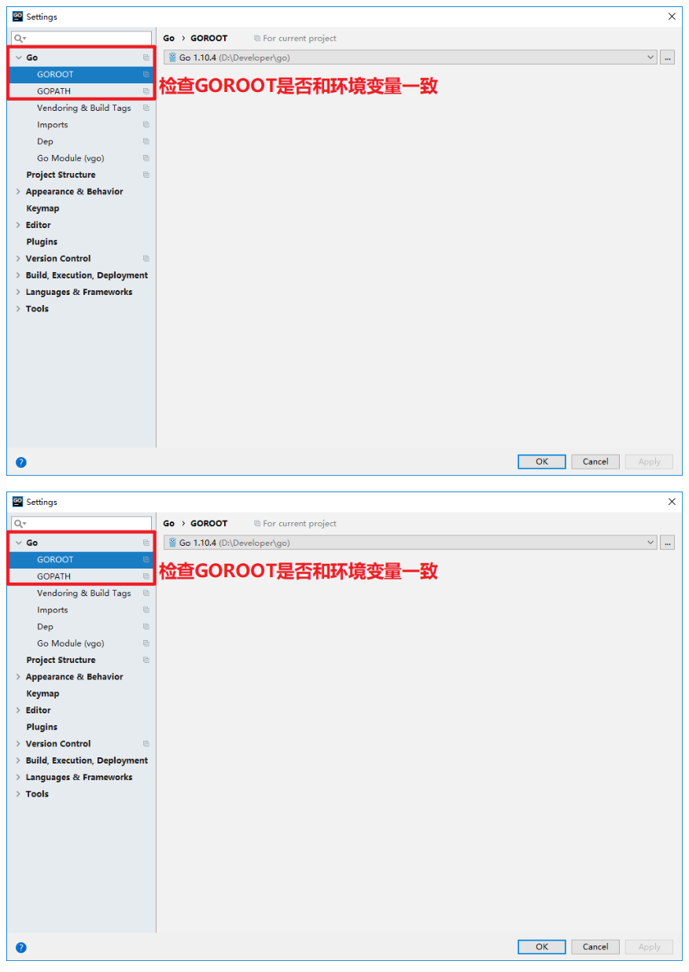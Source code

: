 ![](/assets/images/2019Go/go-gotwosection-34.png)

![](/assets/images/2019Go/go-gotwosection-35.png)
